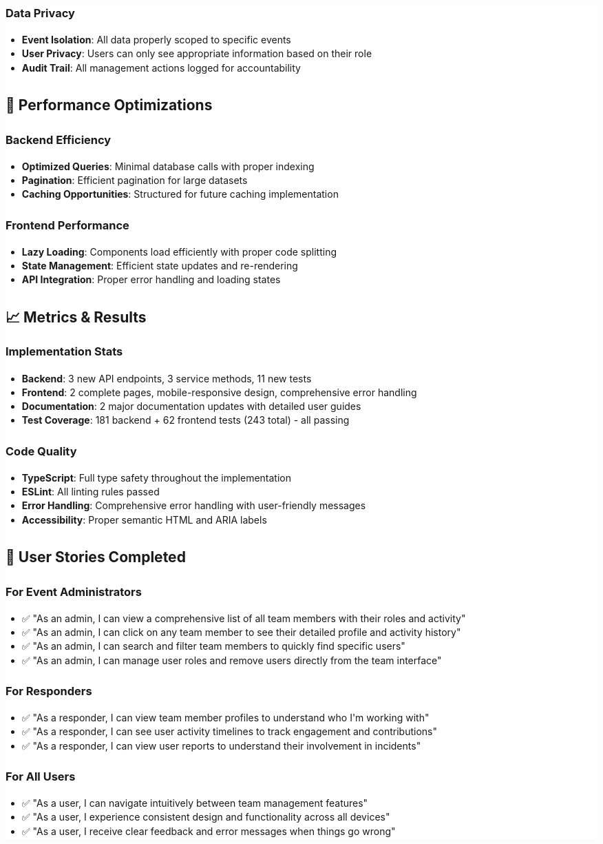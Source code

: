 ### Data Privacy
- **Event Isolation**: All data properly scoped to specific events
- **User Privacy**: Users can only see appropriate information based on their role
- **Audit Trail**: All management actions logged for accountability

## 🚀 Performance Optimizations

### Backend Efficiency
- **Optimized Queries**: Minimal database calls with proper indexing
- **Pagination**: Efficient pagination for large datasets
- **Caching Opportunities**: Structured for future caching implementation

### Frontend Performance
- **Lazy Loading**: Components load efficiently with proper code splitting
- **State Management**: Efficient state updates and re-rendering
- **API Integration**: Proper error handling and loading states

## 📈 Metrics & Results

### Implementation Stats
- **Backend**: 3 new API endpoints, 3 service methods, 11 new tests
- **Frontend**: 2 complete pages, mobile-responsive design, comprehensive error handling
- **Documentation**: 2 major documentation updates with detailed user guides
- **Test Coverage**: 181 backend + 62 frontend tests (243 total) - all passing

### Code Quality
- **TypeScript**: Full type safety throughout the implementation
- **ESLint**: All linting rules passed
- **Error Handling**: Comprehensive error handling with user-friendly messages
- **Accessibility**: Proper semantic HTML and ARIA labels

## 🎯 User Stories Completed

### For Event Administrators
- ✅ "As an admin, I can view a comprehensive list of all team members with their roles and activity"
- ✅ "As an admin, I can click on any team member to see their detailed profile and activity history"
- ✅ "As an admin, I can search and filter team members to quickly find specific users"
- ✅ "As an admin, I can manage user roles and remove users directly from the team interface"

### For Responders
- ✅ "As a responder, I can view team member profiles to understand who I'm working with"
- ✅ "As a responder, I can see user activity timelines to track engagement and contributions"
- ✅ "As a responder, I can view user reports to understand their involvement in incidents"

### For All Users
- ✅ "As a user, I can navigate intuitively between team management features"
- ✅ "As a user, I experience consistent design and functionality across all devices"
- ✅ "As a user, I receive clear feedback and error messages when things go wrong"
